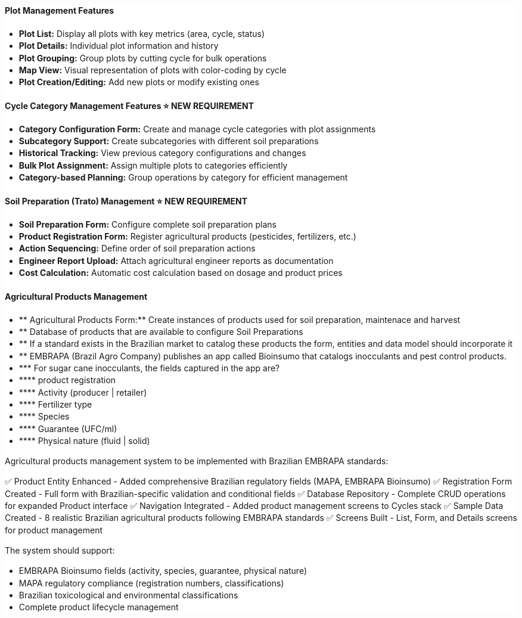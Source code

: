 #### Plot Management Features
- **Plot List:** Display all plots with key metrics (area, cycle, status)
- **Plot Details:** Individual plot information and history
- **Plot Grouping:** Group plots by cutting cycle for bulk operations
- **Map View:** Visual representation of plots with color-coding by cycle
- **Plot Creation/Editing:** Add new plots or modify existing ones

#### Cycle Category Management Features ⭐ NEW REQUIREMENT
- **Category Configuration Form:** Create and manage cycle categories with plot assignments
- **Subcategory Support:** Create subcategories with different soil preparations
- **Historical Tracking:** View previous category configurations and changes
- **Bulk Plot Assignment:** Assign multiple plots to categories efficiently
- **Category-based Planning:** Group operations by category for efficient management

#### Soil Preparation (Trato) Management ⭐ NEW REQUIREMENT
- **Soil Preparation Form:** Configure complete soil preparation plans
- **Product Registration Form:** Register agricultural products (pesticides, fertilizers, etc.)
- **Action Sequencing:** Define order of soil preparation actions
- **Engineer Report Upload:** Attach agricultural engineer reports as documentation
- **Cost Calculation:** Automatic cost calculation based on dosage and product prices


#### Agricultural Products Management
- ** Agricultural Products Form:** Create instances of products used for soil preparation, maintenace and harvest 
- ** Database of products that are available to configure Soil Preparations
- ** If a standard exists in the Brazilian market to catalog these products the form, entities and data model should incorporate it
- ** EMBRAPA (Brazil Agro Company) publishes an app called Bioinsumo that catalogs inocculants and pest control products. 
- *** For sugar cane inocculants, the fields captured in the app are?
- **** product registration
- **** Activity (producer | retailer)
- **** Fertilizer type
- **** Species
- **** Guarantee (UFC/ml)
- **** Physical nature (fluid | solid)

Agricultural products management system to be implemented with Brazilian EMBRAPA standards:

  ✅ Product Entity Enhanced - Added comprehensive Brazilian regulatory fields (MAPA, EMBRAPA Bioinsumo)
  ✅ Registration Form Created - Full form with Brazilian-specific validation and conditional fields
  ✅ Database Repository - Complete CRUD operations for expanded Product interface
  ✅ Navigation Integrated - Added product management screens to Cycles stack
  ✅ Sample Data Created - 8 realistic Brazilian agricultural products following EMBRAPA standards
  ✅ Screens Built - List, Form, and Details screens for product management

  The system should support:
  - EMBRAPA Bioinsumo fields (activity, species, guarantee, physical nature)
  - MAPA regulatory compliance (registration numbers, classifications)
  - Brazilian toxicological and environmental classifications
  - Complete product lifecycle management
